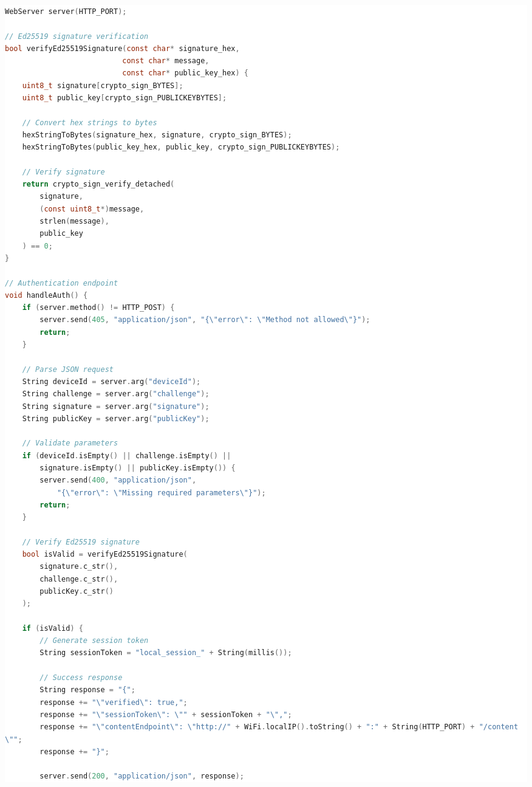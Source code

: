 ```c
WebServer server(HTTP_PORT);

// Ed25519 signature verification
bool verifyEd25519Signature(const char* signature_hex, 
                           const char* message, 
                           const char* public_key_hex) {
    uint8_t signature[crypto_sign_BYTES];
    uint8_t public_key[crypto_sign_PUBLICKEYBYTES];
    
    // Convert hex strings to bytes
    hexStringToBytes(signature_hex, signature, crypto_sign_BYTES);
    hexStringToBytes(public_key_hex, public_key, crypto_sign_PUBLICKEYBYTES);
    
    // Verify signature
    return crypto_sign_verify_detached(
        signature, 
        (const uint8_t*)message, 
        strlen(message), 
        public_key
    ) == 0;
}

// Authentication endpoint
void handleAuth() {
    if (server.method() != HTTP_POST) {
        server.send(405, "application/json", "{\"error\": \"Method not allowed\"}");
        return;
    }
    
    // Parse JSON request
    String deviceId = server.arg("deviceId");
    String challenge = server.arg("challenge");
    String signature = server.arg("signature");
    String publicKey = server.arg("publicKey");
    
    // Validate parameters
    if (deviceId.isEmpty() || challenge.isEmpty() || 
        signature.isEmpty() || publicKey.isEmpty()) {
        server.send(400, "application/json", 
            "{\"error\": \"Missing required parameters\"}");
        return;
    }
    
    // Verify Ed25519 signature
    bool isValid = verifyEd25519Signature(
        signature.c_str(),
        challenge.c_str(), 
        publicKey.c_str()
    );
    
    if (isValid) {
        // Generate session token
        String sessionToken = "local_session_" + String(millis());
        
        // Success response
        String response = "{";
        response += "\"verified\": true,";
        response += "\"sessionToken\": \"" + sessionToken + "\",";
        response += "\"contentEndpoint\": \"http://" + WiFi.localIP().toString() + ":" + String(HTTP_PORT) + "/content\"";
        response += "}";
        
        server.send(200, "application/json", response);
```